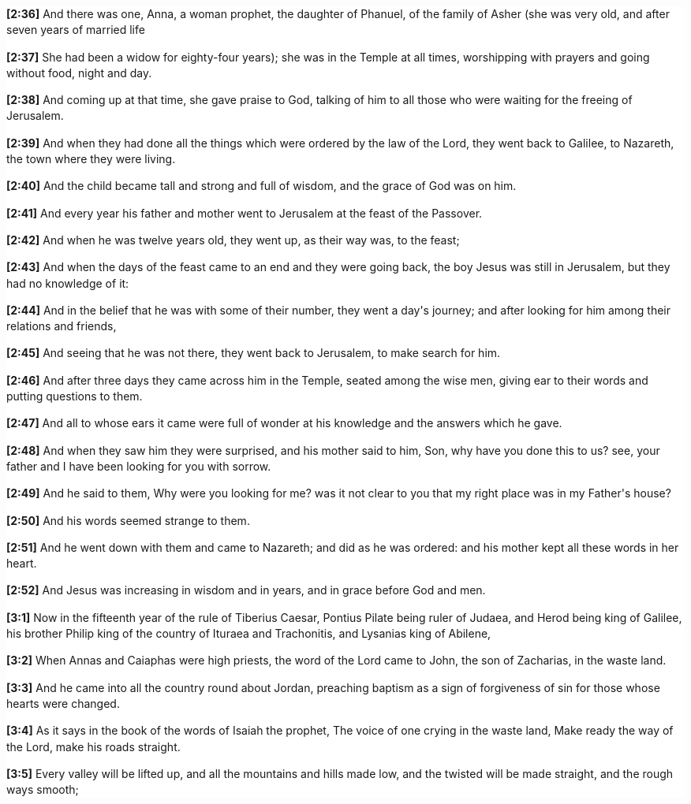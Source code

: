 **[2:36]** And there was one, Anna, a woman prophet, the daughter of Phanuel, of the family of Asher (she was very old, and after seven years of married life

**[2:37]** She had been a widow for eighty-four years); she was in the Temple at all times, worshipping with prayers and going without food, night and day.

**[2:38]** And coming up at that time, she gave praise to God, talking of him to all those who were waiting for the freeing of Jerusalem.

**[2:39]** And when they had done all the things which were ordered by the law of the Lord, they went back to Galilee, to Nazareth, the town where they were living.

**[2:40]** And the child became tall and strong and full of wisdom, and the grace of God was on him.

**[2:41]** And every year his father and mother went to Jerusalem at the feast of the Passover.

**[2:42]** And when he was twelve years old, they went up, as their way was, to the feast;

**[2:43]** And when the days of the feast came to an end and they were going back, the boy Jesus was still in Jerusalem, but they had no knowledge of it:

**[2:44]** And in the belief that he was with some of their number, they went a day's journey; and after looking for him among their relations and friends,

**[2:45]** And seeing that he was not there, they went back to Jerusalem, to make search for him.

**[2:46]** And after three days they came across him in the Temple, seated among the wise men, giving ear to their words and putting questions to them.

**[2:47]** And all to whose ears it came were full of wonder at his knowledge and the answers which he gave.

**[2:48]** And when they saw him they were surprised, and his mother said to him, Son, why have you done this to us? see, your father and I have been looking for you with sorrow.

**[2:49]** And he said to them, Why were you looking for me? was it not clear to you that my right place was in my Father's house?

**[2:50]** And his words seemed strange to them.

**[2:51]** And he went down with them and came to Nazareth; and did as he was ordered: and his mother kept all these words in her heart.

**[2:52]** And Jesus was increasing in wisdom and in years, and in grace before God and men.

**[3:1]** Now in the fifteenth year of the rule of Tiberius Caesar, Pontius Pilate being ruler of Judaea, and Herod being king of Galilee, his brother Philip king of the country of Ituraea and Trachonitis, and Lysanias king of Abilene,

**[3:2]** When Annas and Caiaphas were high priests, the word of the Lord came to John, the son of Zacharias, in the waste land.

**[3:3]** And he came into all the country round about Jordan, preaching baptism as a sign of forgiveness of sin for those whose hearts were changed.

**[3:4]** As it says in the book of the words of Isaiah the prophet, The voice of one crying in the waste land, Make ready the way of the Lord, make his roads straight.

**[3:5]** Every valley will be lifted up, and all the mountains and hills made low, and the twisted will be made straight, and the rough ways smooth;
